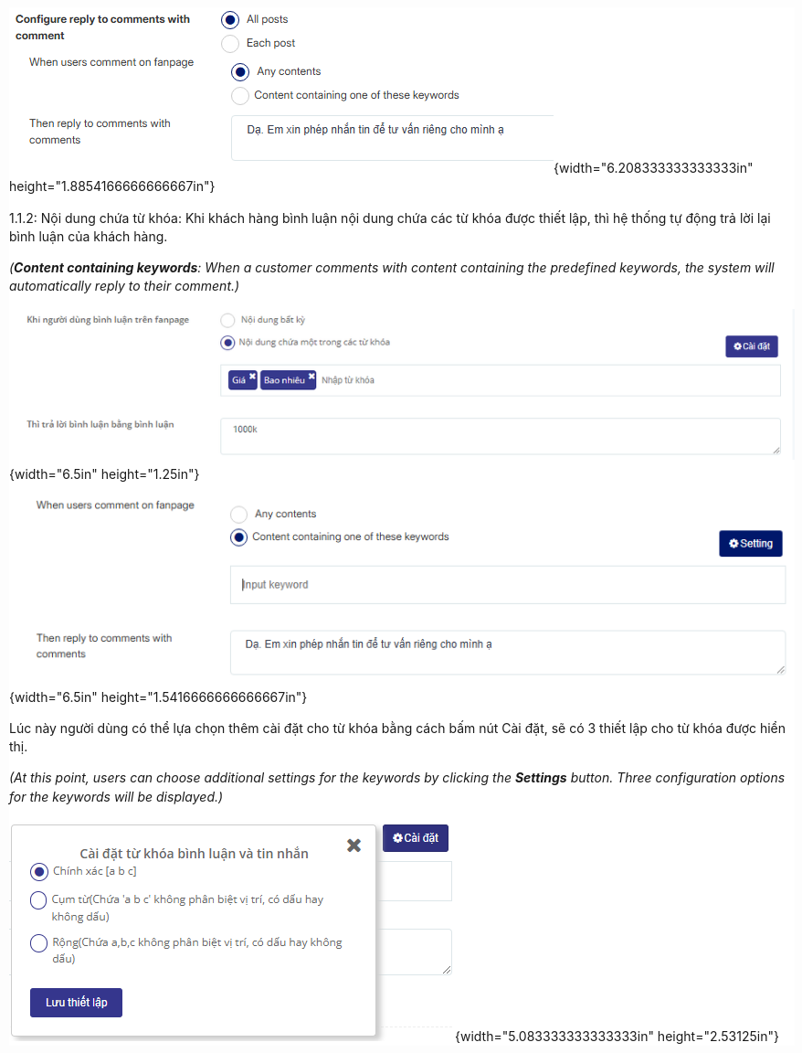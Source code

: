 ![](./media/media/image16.png){width="6.208333333333333in" height="1.8854166666666667in"}

1.1.2: Nội dung chứa từ khóa: Khi khách hàng bình luận nội dung chứa các từ khóa được thiết lập, thì hệ thống tự động trả lời lại bình luận của khách hàng.

*(**Content containing keywords**: When a customer comments with content containing the predefined keywords, the system will automatically reply to their comment.)*

![](./media/media/image75.png){width="6.5in" height="1.25in"}

![](./media/media/image125.png){width="6.5in" height="1.5416666666666667in"}

Lúc này người dùng có thể lựa chọn thêm cài đặt cho từ khóa bằng cách bấm nút Cài đặt, sẽ có 3 thiết lập cho từ khóa được hiển thị.

*(At this point, users can choose additional settings for the keywords by clicking the **Settings** button. Three configuration options for the keywords will be displayed.)*

![](./media/media/image84.png){width="5.083333333333333in" height="2.53125in"}
